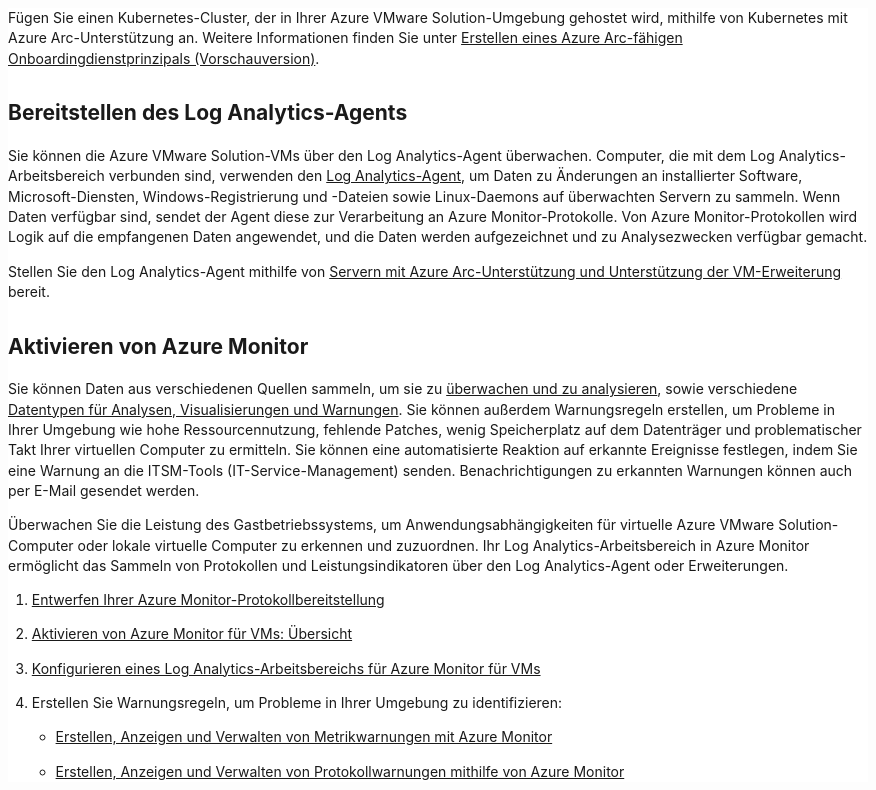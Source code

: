 Fügen Sie einen Kubernetes-Cluster, der in Ihrer Azure VMware Solution-Umgebung gehostet wird, mithilfe von Kubernetes mit Azure Arc-Unterstützung an. Weitere Informationen finden Sie unter [Erstellen eines Azure Arc-fähigen Onboardingdienstprinzipals (Vorschauversion)](../azure-arc/kubernetes/create-onboarding-service-principal.md).


## <a name="deploy-the-log-analytics-agent"></a>Bereitstellen des Log Analytics-Agents

Sie können die Azure VMware Solution-VMs über den Log Analytics-Agent überwachen. Computer, die mit dem Log Analytics-Arbeitsbereich verbunden sind, verwenden den [Log Analytics-Agent](../azure-monitor/agents/log-analytics-agent.md), um Daten zu Änderungen an installierter Software, Microsoft-Diensten, Windows-Registrierung und -Dateien sowie Linux-Daemons auf überwachten Servern zu sammeln. Wenn Daten verfügbar sind, sendet der Agent diese zur Verarbeitung an Azure Monitor-Protokolle. Von Azure Monitor-Protokollen wird Logik auf die empfangenen Daten angewendet, und die Daten werden aufgezeichnet und zu Analysezwecken verfügbar gemacht.

Stellen Sie den Log Analytics-Agent mithilfe von [Servern mit Azure Arc-Unterstützung und Unterstützung der VM-Erweiterung](../azure-arc/servers/manage-vm-extensions.md) bereit.




## <a name="enable-azure-monitor"></a>Aktivieren von Azure Monitor

Sie können Daten aus verschiedenen Quellen sammeln, um sie zu [überwachen und zu analysieren](../azure-monitor/agents/data-sources.md), sowie verschiedene [Datentypen für Analysen, Visualisierungen und Warnungen](../azure-monitor/data-platform.md). Sie können außerdem Warnungsregeln erstellen, um Probleme in Ihrer Umgebung wie hohe Ressourcennutzung, fehlende Patches, wenig Speicherplatz auf dem Datenträger und problematischer Takt Ihrer virtuellen Computer zu ermitteln. Sie können eine automatisierte Reaktion auf erkannte Ereignisse festlegen, indem Sie eine Warnung an die ITSM-Tools (IT-Service-Management) senden. Benachrichtigungen zu erkannten Warnungen können auch per E-Mail gesendet werden.

Überwachen Sie die Leistung des Gastbetriebssystems, um Anwendungsabhängigkeiten für virtuelle Azure VMware Solution-Computer oder lokale virtuelle Computer zu erkennen und zuzuordnen. Ihr Log Analytics-Arbeitsbereich in Azure Monitor ermöglicht das Sammeln von Protokollen und Leistungsindikatoren über den Log Analytics-Agent oder Erweiterungen. 


1. [Entwerfen Ihrer Azure Monitor-Protokollbereitstellung](../azure-monitor/logs/design-logs-deployment.md)

1. [Aktivieren von Azure Monitor für VMs: Übersicht](../azure-monitor/vm/vminsights-enable-overview.md)

1. [Konfigurieren eines Log Analytics-Arbeitsbereichs für Azure Monitor für VMs](../azure-monitor/vm/vminsights-configure-workspace.md)

1. Erstellen Sie Warnungsregeln, um Probleme in Ihrer Umgebung zu identifizieren:

   - [Erstellen, Anzeigen und Verwalten von Metrikwarnungen mit Azure Monitor](../azure-monitor/alerts/alerts-metric.md)

   - [Erstellen, Anzeigen und Verwalten von Protokollwarnungen mithilfe von Azure Monitor](../azure-monitor/alerts/alerts-log.md)
